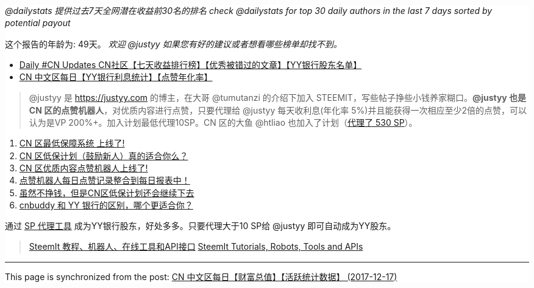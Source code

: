 *@dailystats 提供过去7天全网潜在收益前30名的排名*
*check @dailystats for top 30 daily authors in the last 7 days sorted by potential payout*

这个报告的年龄为: 49天。 
*欢迎 @justyy 如果您有好的建议或者想看哪些榜单却找不到。*
- [Daily #CN Updates CN社区【七天收益排行榜】【优秀被错过的文章】【YY银行股东名单】](https://steemit.com/cn/@justyy/daily-cn-updates-cnyy2017-12-17)
- [CN 中文区每日【YY银行利息统计】【点赞年化率】](https://steemit.com/cn/@justyy/cn-yy-2017-12-16)

> @justyy 是 https://justyy.com 的博主，在大哥 @tumutanzi 的介绍下加入 STEEMIT，写些帖子挣些小钱养家糊口。**@justyy 也是CN 区的点赞机器人**，对优质内容进行点赞，只要代理给 @justyy 每天收利息(年化率 5%)并且能获得一次相应至少2倍的点赞，可以认为是VP 200%+。加入计划最低代理10SP。CN 区的大鱼 @htliao 也加入了计划（[代理了 530 SP](https://helloacm.com/tools/steemit/delegators/?id=justyy)）。

1. [CN 区最低保障系统 上线了!](https://steemit.com/cn/@justyy/cn-introduction-to-the-cn-wechat-group-voting-robot-justyy) 
2. [CN 区低保计划（鼓励新人）真的适合你么？](https://steemit.com/cn/@justyy/56dta3-cn)
3. [CN 区优质内容点赞机器人上线了!](https://steemit.com/cn/@justyy/a-good-content-upvote-bot-cn) 
4. [点赞机器人每日点赞记录整合到每日报表中！](https://steemit.com/cn/@justyy/good-content-upvoting-history-now-integrated-into-to-daily-ranking-table)
5. [虽然不挣钱，但是CN区低保计划还会继续下去](https://steemit.com/cn/@justyy/cn)
6. [cnbuddy 和 YY 银行的区别，哪个更适合你？](https://steemit.com/cn/@justyy/cnbuddy-yy)


通过 [SP 代理工具](https://helloacm.com/tools/steemit/delegate-form/?delegatee=justyy) 成为YY银行股东，好处多多。只要代理大于10 SP给 @justyy 即可自动成为YY股东。
> [SteemIt 教程、机器人、在线工具和API接口](https://helloacm.com/tools/steemit-tools/)
> [SteemIt Tutorials, Robots, Tools and APIs](https://helloacm.com/tools/steemit/)


- - -

This page is synchronized from the post: [CN 中文区每日【财富总值】【活跃统计数据】 (2017-12-17)](https://steemit.com/@justyy/cn--2017-12-17)
